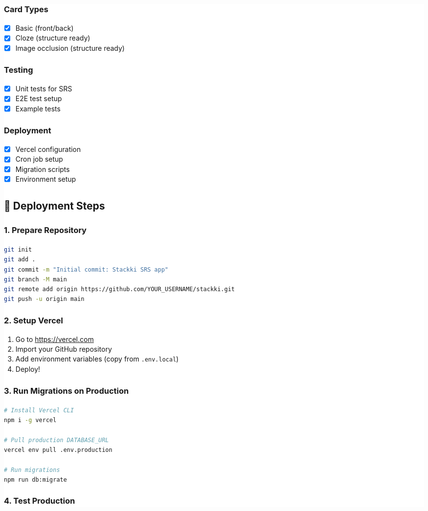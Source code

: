 ### Card Types
- [x] Basic (front/back)
- [x] Cloze (structure ready)
- [x] Image occlusion (structure ready)

### Testing
- [x] Unit tests for SRS
- [x] E2E test setup
- [x] Example tests

### Deployment
- [x] Vercel configuration
- [x] Cron job setup
- [x] Migration scripts
- [x] Environment setup

## 🚢 Deployment Steps

### 1. Prepare Repository

```bash
git init
git add .
git commit -m "Initial commit: Stackki SRS app"
git branch -M main
git remote add origin https://github.com/YOUR_USERNAME/stackki.git
git push -u origin main
```

### 2. Setup Vercel

1. Go to https://vercel.com
2. Import your GitHub repository
3. Add environment variables (copy from `.env.local`)
4. Deploy!

### 3. Run Migrations on Production

```bash
# Install Vercel CLI
npm i -g vercel

# Pull production DATABASE_URL
vercel env pull .env.production

# Run migrations
npm run db:migrate
```

### 4. Test Production
